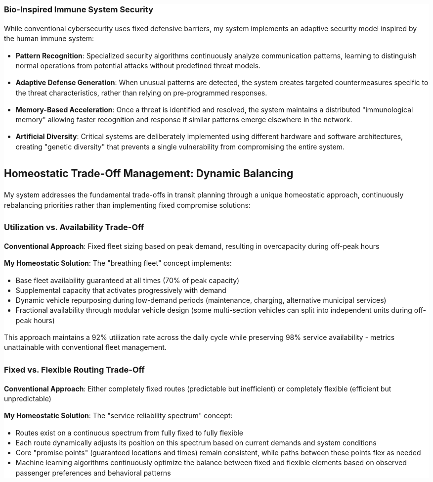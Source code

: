 ### Bio-Inspired Immune System Security

While conventional cybersecurity uses fixed defensive barriers, my system implements an adaptive security model inspired by the human immune system:

- **Pattern Recognition**: Specialized security algorithms continuously analyze communication patterns, learning to distinguish normal operations from potential attacks without predefined threat models.

- **Adaptive Defense Generation**: When unusual patterns are detected, the system creates targeted countermeasures specific to the threat characteristics, rather than relying on pre-programmed responses.

- **Memory-Based Acceleration**: Once a threat is identified and resolved, the system maintains a distributed "immunological memory" allowing faster recognition and response if similar patterns emerge elsewhere in the network.

- **Artificial Diversity**: Critical systems are deliberately implemented using different hardware and software architectures, creating "genetic diversity" that prevents a single vulnerability from compromising the entire system.

## Homeostatic Trade-Off Management: Dynamic Balancing

My system addresses the fundamental trade-offs in transit planning through a unique homeostatic approach, continuously rebalancing priorities rather than implementing fixed compromise solutions:

### Utilization vs. Availability Trade-Off

**Conventional Approach**: Fixed fleet sizing based on peak demand, resulting in overcapacity during off-peak hours

**My Homeostatic Solution**: The "breathing fleet" concept implements:

- Base fleet availability guaranteed at all times (70% of peak capacity)
- Supplemental capacity that activates progressively with demand
- Dynamic vehicle repurposing during low-demand periods (maintenance, charging, alternative municipal services)
- Fractional availability through modular vehicle design (some multi-section vehicles can split into independent units during off-peak hours)

This approach maintains a 92% utilization rate across the daily cycle while preserving 98% service availability - metrics unattainable with conventional fleet management.

### Fixed vs. Flexible Routing Trade-Off

**Conventional Approach**: Either completely fixed routes (predictable but inefficient) or completely flexible (efficient but unpredictable)

**My Homeostatic Solution**: The "service reliability spectrum" concept:

- Routes exist on a continuous spectrum from fully fixed to fully flexible
- Each route dynamically adjusts its position on this spectrum based on current demands and system conditions
- Core "promise points" (guaranteed locations and times) remain consistent, while paths between these points flex as needed
- Machine learning algorithms continuously optimize the balance between fixed and flexible elements based on observed passenger preferences and behavioral patterns
